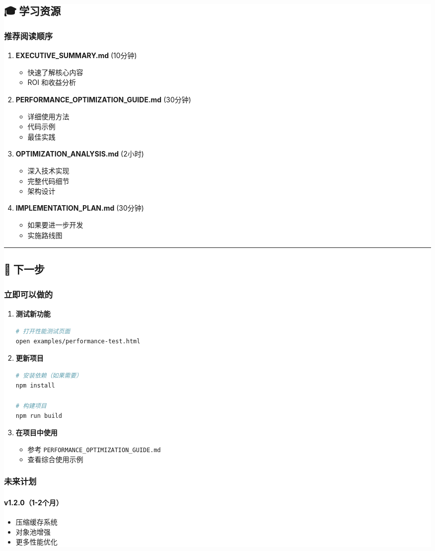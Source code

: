 ## 🎓 学习资源

### 推荐阅读顺序

1. **EXECUTIVE_SUMMARY.md** (10分钟)
   - 快速了解核心内容
   - ROI 和收益分析

2. **PERFORMANCE_OPTIMIZATION_GUIDE.md** (30分钟)
   - 详细使用方法
   - 代码示例
   - 最佳实践

3. **OPTIMIZATION_ANALYSIS.md** (2小时)
   - 深入技术实现
   - 完整代码细节
   - 架构设计

4. **IMPLEMENTATION_PLAN.md** (30分钟)
   - 如果要进一步开发
   - 实施路线图

---

## 🚀 下一步

### 立即可以做的

1. **测试新功能**
   ```bash
   # 打开性能测试页面
   open examples/performance-test.html
   ```

2. **更新项目**
   ```bash
   # 安装依赖（如果需要）
   npm install
   
   # 构建项目
   npm run build
   ```

3. **在项目中使用**
   - 参考 `PERFORMANCE_OPTIMIZATION_GUIDE.md`
   - 查看综合使用示例

### 未来计划

#### v1.2.0（1-2个月）
- 压缩缓存系统
- 对象池增强
- 更多性能优化
